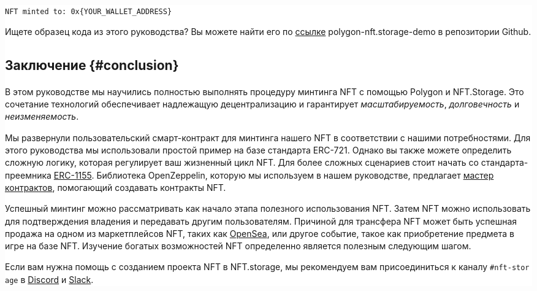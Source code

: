 ```bash
NFT minted to: 0x{YOUR_WALLET_ADDRESS}
````

Ищете образец кода из этого руководства? Вы можете найти его по [ссылке](https://github.com/itsPiyushMaheshwari/Polygon-nft.storage-demo) polygon-nft.storage-demo в репозитории Github.

## Заключение {#conclusion}

В этом руководстве мы научились полностью выполнять процедуру минтинга NFT с помощью Polygon и NFT.Storage. Это сочетание технологий обеспечивает надлежащую децентрализацию и гарантирует *масштабируемость*, *долговечность* и *неизменяемость*.

Мы развернули пользовательский смарт-контракт для минтинга нашего NFT в соответствии с нашими потребностями. Для этого руководства мы использовали простой пример на базе стандарта ERC-721. Однако вы также можете определить сложную логику, которая регулирует ваш жизненный цикл NFT. Для более сложных сценариев стоит начать со стандарта-преемника [ERC-1155](https://ethereum.org/en/developers/docs/standards/tokens/erc-1155/). Библиотека OpenZeppelin, которую мы используем в нашем руководстве, предлагает [мастер контрактов](https://docs.openzeppelin.com/contracts/4.x/wizard), помогающий создавать контракты NFT.

Успешный минтинг можно рассматривать как начало этапа полезного использования NFT. Затем NFT можно использовать для подтверждения владения и передавать другим пользователям. Причиной для трансфера NFT может быть успешная продажа на одном из маркетплейсов NFT, таких как [OpenSea](https://opensea.io), или другое событие, такое как приобретение предмета в игре на базе NFT. Изучение богатых возможностей NFT определенно является полезным следующим шагом.

Если вам нужна помощь с созданием проекта NFT в NFT.storage, мы рекомендуем вам присоединиться к каналу `#nft-storage` в [Discord](https://discord.gg/Z4H6tdECb9) и [Slack](https://filecoinproject.slack.com/archives/C021JJRH26B).
